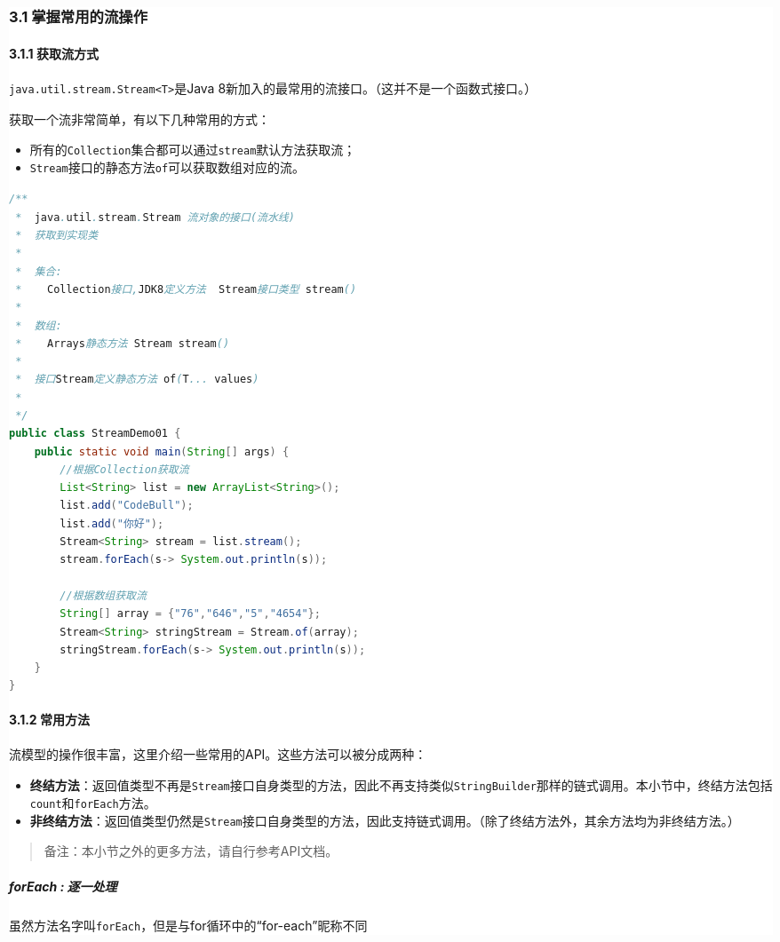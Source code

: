 ### 3.1 掌握常用的流操作

#### 3.1.1 获取流方式

`java.util.stream.Stream<T>`是Java 8新加入的最常用的流接口。（这并不是一个函数式接口。）

获取一个流非常简单，有以下几种常用的方式：

- 所有的`Collection`集合都可以通过`stream`默认方法获取流；
- `Stream`接口的静态方法`of`可以获取数组对应的流。

```java
/**
 *  java.util.stream.Stream 流对象的接口(流水线)
 *  获取到实现类
 *
 *  集合:
 *    Collection接口,JDK8定义方法  Stream接口类型 stream()
 *
 *  数组:
 *    Arrays静态方法 Stream stream()
 *
 *  接口Stream定义静态方法 of(T... values)
 *
 */
public class StreamDemo01 {
    public static void main(String[] args) {
        //根据Collection获取流
        List<String> list = new ArrayList<String>();
        list.add("CodeBull");
        list.add("你好");
        Stream<String> stream = list.stream();
        stream.forEach(s-> System.out.println(s));

        //根据数组获取流
        String[] array = {"76","646","5","4654"};
        Stream<String> stringStream = Stream.of(array);
        stringStream.forEach(s-> System.out.println(s));
    }
}
```

#### 3.1.2 常用方法

流模型的操作很丰富，这里介绍一些常用的API。这些方法可以被分成两种：

- **终结方法**：返回值类型不再是`Stream`接口自身类型的方法，因此不再支持类似`StringBuilder`那样的链式调用。本小节中，终结方法包括`count`和`forEach`方法。
- **非终结方法**：返回值类型仍然是`Stream`接口自身类型的方法，因此支持链式调用。（除了终结方法外，其余方法均为非终结方法。）

> 备注：本小节之外的更多方法，请自行参考API文档。

##### forEach : 逐一处理

虽然方法名字叫`forEach`，但是与for循环中的“for-each”昵称不同
